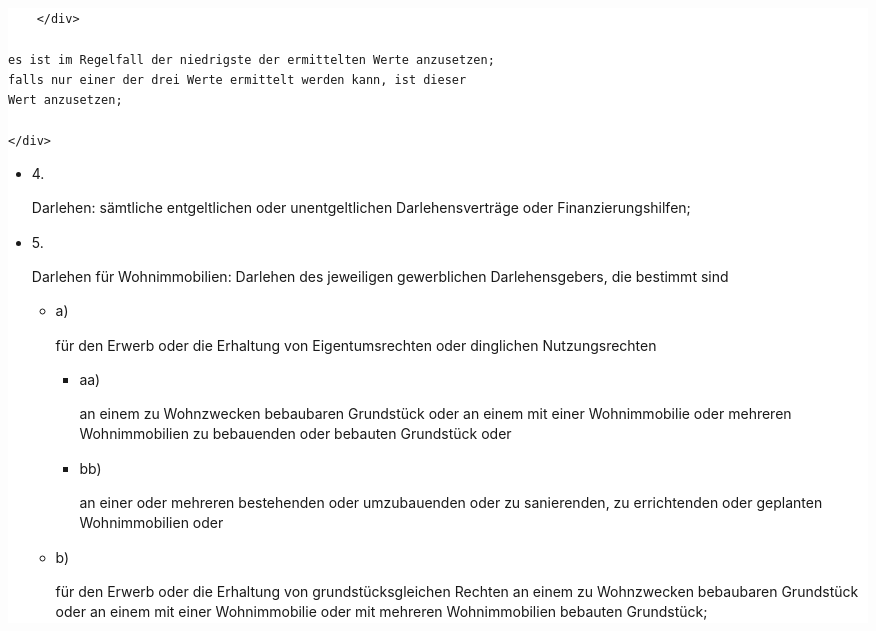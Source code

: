         </div>
    
    es ist im Regelfall der niedrigste der ermittelten Werte anzusetzen;
    falls nur einer der drei Werte ermittelt werden kann, ist dieser
    Wert anzusetzen;
    
    </div>

  - 4\.
    
    <div>
    
    Darlehen: sämtliche entgeltlichen oder unentgeltlichen
    Darlehensverträge oder Finanzierungshilfen;
    
    </div>

  - 5\.
    
    <div>
    
    Darlehen für Wohnimmobilien: Darlehen des jeweiligen gewerblichen
    Darlehensgebers, die bestimmt sind
    
      - a)
        
        <div>
        
        für den Erwerb oder die Erhaltung von Eigentumsrechten oder
        dinglichen Nutzungsrechten
        
          - aa)
            
            <div>
            
            an einem zu Wohnzwecken bebaubaren Grundstück oder an einem
            mit einer Wohnimmobilie oder mehreren Wohnimmobilien zu
            bebauenden oder bebauten Grundstück oder
            
            </div>
        
          - bb)
            
            <div>
            
            an einer oder mehreren bestehenden oder umzubauenden oder zu
            sanierenden, zu errichtenden oder geplanten Wohnimmobilien
            oder
            
            </div>
        
        </div>
    
      - b)
        
        <div>
        
        für den Erwerb oder die Erhaltung von grundstücksgleichen
        Rechten an einem zu Wohnzwecken bebaubaren Grundstück oder an
        einem mit einer Wohnimmobilie oder mit mehreren Wohnimmobilien
        bebauten Grundstück;
        